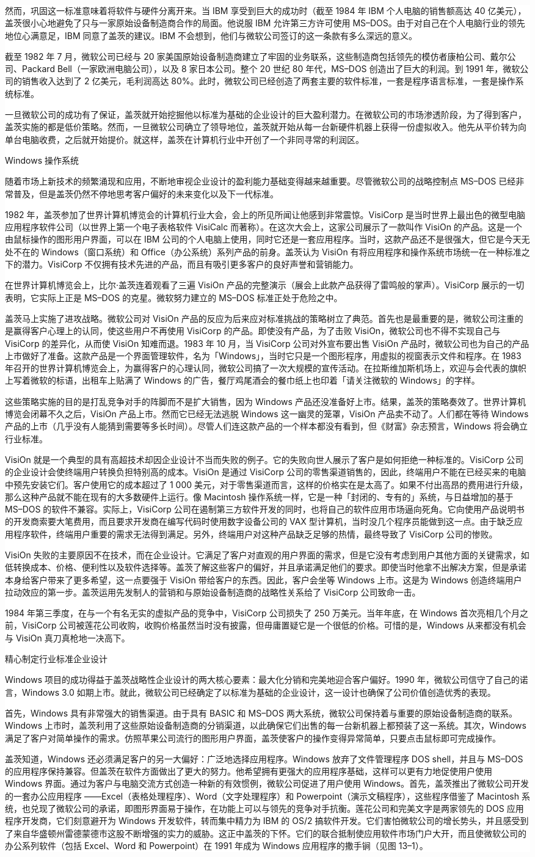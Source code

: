 然而，巩固这一标准意味着将软件与硬件分离开来。当 IBM 享受到巨大的成功时（截至 1984 年 IBM 个人电脑的销售额高达 40 亿美元），盖茨很小心地避免了只与一家原始设备制造商合作的局面。他说服 IBM 允许第三方许可使用 MS–DOS。由于对自己在个人电脑行业的领先地位心满意足，IBM 同意了盖茨的建议。IBM 不会想到，他们与微软公司签订的这一条款有多么深远的意义。

截至 1982 年 7 月，微软公司已经与 20 家美国原始设备制造商建立了牢固的业务联系，这些制造商包括领先的模仿者康柏公司、戴尔公司、Packard Bell（一家欧洲电脑公司），以及 8 家日本公司。整个 20 世纪 80 年代，MS–DOS 创造出了巨大的利润。到 1991 年，微软公司的销售收入达到了 2 亿美元，毛利润高达 80%。此时，微软公司已经创造了两套主要的软件标准，一套是程序语言标准，一套是操作系统标准。

一旦微软公司的成功有了保证，盖茨就开始挖掘他以标准为基础的企业设计的巨大盈利潜力。在微软公司的市场渗透阶段，为了得到客户，盖茨实施的都是低价策略。然而，一旦微软公司确立了领导地位，盖茨就开始从每一台新硬件机器上获得一份虚拟收入。他先从平价转为向单台电脑收费，之后就开始提价。就这样，盖茨在计算机行业中开创了一个非同寻常的利润区。

Windows 操作系统

随着市场上新技术的频繁涌现和应用，不断地审视企业设计的盈利能力基础变得越来越重要。尽管微软公司的战略控制点 MS–DOS 已经非常普及，但是盖茨仍然不停地思考客户偏好的未来变化以及下一代标准。

1982 年，盖茨参加了世界计算机博览会的计算机行业大会，会上的所见所闻让他感到非常震惊。VisiCorp 是当时世界上最出色的微型电脑应用程序软件公司（以世界上第一个电子表格软件 VisiCalc 而著称）。在这次大会上，这家公司展示了一款叫作 VisiOn 的产品。这是一个由鼠标操作的图形用户界面，可以在 IBM 公司的个人电脑上使用，同时它还是一套应用程序。当时，这款产品还不是很强大，但它是今天无处不在的 Windows（窗口系统）和 Office（办公系统）系列产品的前身。盖茨认为 VisiOn 有将应用程序和操作系统市场统一在一种标准之下的潜力。VisiCorp 不仅拥有技术先进的产品，而且有吸引更多客户的良好声誉和营销能力。

在世界计算机博览会上，比尔·盖茨连着观看了三遍 VisiOn 产品的完整演示（展会上此款产品获得了雷鸣般的掌声）。VisiCorp 展示的一切表明，它实际上正是 MS–DOS 的克星。微软努力建立的 MS–DOS 标准正处于危险之中。

盖茨马上实施了进攻战略。微软公司对 VisiOn 产品的反应为后来应对标准挑战的策略树立了典范。首先也是最重要的是，微软公司注重的是赢得客户心理上的认同，使这些用户不再使用 VisiCorp 的产品。即使没有产品，为了击败 VisiOn，微软公司也不得不实现自己与 VisiCorp 的差异化，从而使 VisiOn 知难而退。1983 年 10 月，当 VisiCorp 公司对外宣布要出售 VisiOn 产品时，微软公司也为自己的产品上市做好了准备。这款产品是一个界面管理软件，名为「Windows」，当时它只是一个图形程序，用虚拟的视窗表示文件和程序。在 1983 年召开的世界计算机博览会上，为赢得客户的心理认同，微软公司搞了一次大规模的宣传活动。在拉斯维加斯机场上，欢迎与会代表的旗帜上写着微软的标语，出租车上贴满了 Windows 的广告，餐厅鸡尾酒会的餐巾纸上也印着「请关注微软的 Windows」的字样。

这些策略实施的目的是打乱竞争对手的阵脚而不是扩大销售，因为 Windows 产品还没准备好上市。结果，盖茨的策略奏效了。世界计算机博览会闭幕不久之后，VisiOn 产品上市。然而它已经无法逃脱 Windows 这一幽灵的笼罩，VisiOn 产品卖不动了。人们都在等待 Windows 产品的上市（几乎没有人能猜到需要等多长时间）。尽管人们连这款产品的一个样本都没有看到，但《财富》杂志预言，Windows 将会确立行业标准。

VisiOn 就是一个典型的具有高超技术却因企业设计不当而失败的例子。它的失败向世人展示了客户是如何拒绝一种标准的。VisiCorp 公司的企业设计会使终端用户转换负担特别高的成本。VisiOn 是通过 VisiCorp 公司的零售渠道销售的，因此，终端用户不能在已经买来的电脑中预先安装它们。客户使用它的成本超过了 1 000 美元，对于零售渠道而言，这样的价格实在是太高了。如果不付出高昂的费用进行升级，那么这种产品就不能在现有的大多数硬件上运行。像 Macintosh 操作系统一样，它是一种「封闭的、专有的」系统，与日益增加的基于 MS–DOS 的软件不兼容。实际上，VisiCorp 公司在遏制第三方软件开发的同时，也将自己的软件应用市场逼向死角。它向使用产品说明书的开发商索要大笔费用，而且要求开发商在编写代码时使用数字设备公司的 VAX 型计算机，当时没几个程序员能做到这一点。由于缺乏应用程序软件，终端用户重要的需求无法得到满足。另外，终端用户对这种产品缺乏足够的热情，最终导致了 VisiCorp 公司的惨败。

VisiOn 失败的主要原因不在技术，而在企业设计。它满足了客户对直观的用户界面的需求，但是它没有考虑到用户其他方面的关键需求，如低转换成本、价格、便利性以及软件选择等。盖茨了解这些客户的偏好，并且承诺满足他们的要求。即使当时他拿不出解决方案，但是承诺本身给客户带来了更多希望，这一点要强于 VisiOn 带给客户的东西。因此，客户会坐等 Windows 上市。这是为 Windows 创造终端用户拉动效应的第一步。盖茨运用先发制人的营销和与原始设备制造商的战略性关系给了 VisiCorp 公司致命一击。

1984 年第三季度，在与一个有名无实的虚拟产品的竞争中，VisiCorp 公司损失了 250 万美元。当年年底，在 Windows 首次亮相几个月之前，VisiCorp 公司被莲花公司收购，收购价格虽然当时没有披露，但毋庸置疑它是一个很低的价格。可惜的是，Windows 从来都没有机会与 VisiOn 真刀真枪地一决高下。

精心制定行业标准企业设计

Windows 项目的成功得益于盖茨战略性企业设计的两大核心要素：最大化分销和完美地迎合客户偏好。1990 年，微软公司信守了自己的诺言，Windows 3.0 如期上市。就此，微软公司已经确定了以标准为基础的企业设计，这一设计也确保了公司价值创造优秀的表现。

首先，Windows 具有非常强大的销售渠道。由于具有 BASIC 和 MS–DOS 两大系统，微软公司保持着与重要的原始设备制造商的联系。Windows 上市时，盖茨利用了这些原始设备制造商的分销渠道，以此确保它们出售的每一台新机器上都预装了这一系统。其次，Windows 满足了客户对简单操作的需求。仿照苹果公司流行的图形用户界面，盖茨使客户的操作变得异常简单，只要点击鼠标即可完成操作。

盖茨知道，Windows 还必须满足客户的另一大偏好：广泛地选择应用程序。Windows 放弃了文件管理程序 DOS shell，并且与 MS–DOS 的应用程序保持兼容。但盖茨在软件方面做出了更大的努力。他希望拥有更强大的应用程序基础，这样可以更有力地促使用户使用 Windows 界面。通过为客户与电脑交流方式创造一种新的有效惯例，微软公司促进了用户使用 Windows。首先，盖茨推出了微软公司开发的一套办公应用程序 ——Excel（表格处理程序）、Word（文字处理程序）和 Powerpoint（演示文稿程序），这些程序借鉴了 Macintosh 系统，也兑现了微软公司的承诺，即图形界面易于操作，在功能上可以与领先的竞争对手抗衡。莲花公司和完美文字是两家领先的 DOS 应用程序开发商，它们刻意避开为 Windows 开发软件，转而集中精力为 IBM 的 OS/2 搞软件开发。它们害怕微软公司的增长势头，并且感受到了来自华盛顿州雷德蒙德市这股不断增强的实力的威胁。这正中盖茨的下怀。它们的联合抵制使应用软件市场门户大开，而且使微软公司的办公系列软件（包括 Excel、Word 和 Powerpoint）在 1991 年成为 Windows 应用程序的撒手锏（见图 13–1）。
